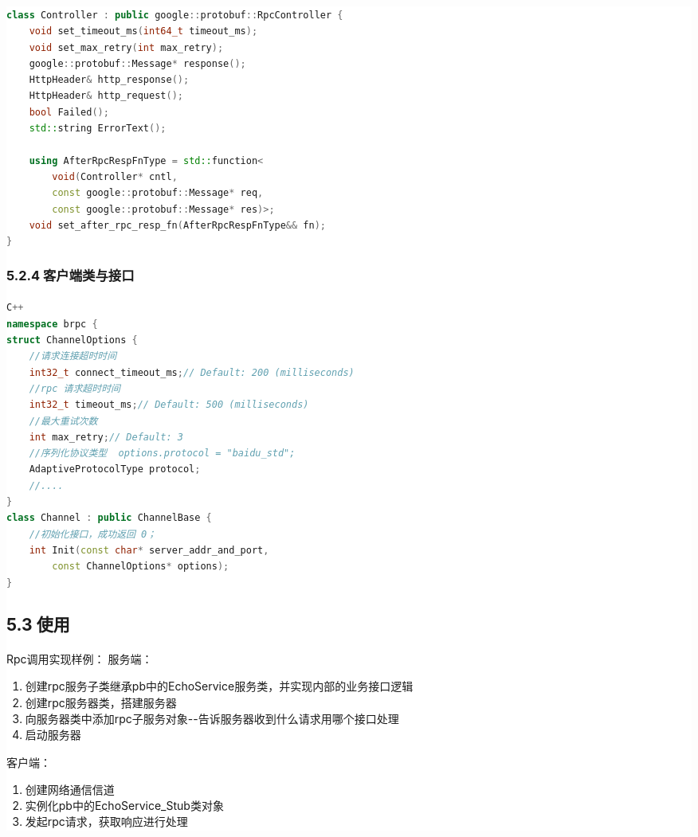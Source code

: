 ```cpp
class Controller : public google::protobuf::RpcController { 
    void set_timeout_ms(int64_t timeout_ms); 
    void set_max_retry(int max_retry); 
    google::protobuf::Message* response(); 
    HttpHeader& http_response(); 
    HttpHeader& http_request(); 
    bool Failed(); 
    std::string ErrorText(); 

    using AfterRpcRespFnType = std::function< 
        void(Controller* cntl, 
        const google::protobuf::Message* req, 
        const google::protobuf::Message* res)>; 
    void set_after_rpc_resp_fn(AfterRpcRespFnType&& fn); 
} 
```

### 5.2.4 客户端类与接口

```cpp
C++ 
namespace brpc { 
struct ChannelOptions { 
    //请求连接超时时间 
    int32_t connect_timeout_ms;// Default: 200 (milliseconds) 
    //rpc 请求超时时间 
    int32_t timeout_ms;// Default: 500 (milliseconds) 
    //最大重试次数 
    int max_retry;// Default: 3 
    //序列化协议类型  options.protocol = "baidu_std"; 
    AdaptiveProtocolType protocol; 
    //.... 
} 
class Channel : public ChannelBase { 
    //初始化接口，成功返回 0； 
    int Init(const char* server_addr_and_port,  
        const ChannelOptions* options);
}
```



## 5.3 使用

Rpc调用实现样例：
服务端：
1. 创建rpc服务子类继承pb中的EchoService服务类，并实现内部的业务接口逻辑
2. 创建rpc服务器类，搭建服务器
3. 向服务器类中添加rpc子服务对象--告诉服务器收到什么请求用哪个接口处理
4. 启动服务器

客户端：
1. 创建网络通信信道
2. 实例化pb中的EchoService_Stub类对象
3. 发起rpc请求，获取响应进行处理
